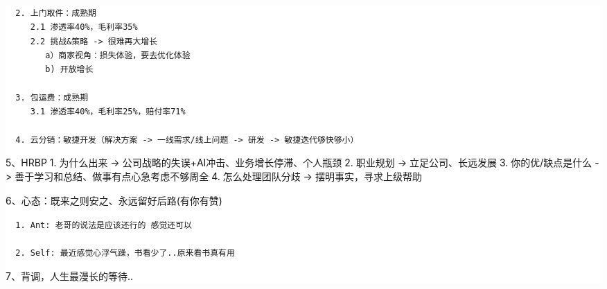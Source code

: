       2. 上门取件：成熟期
         2.1 渗透率40%，毛利率35%
         2.2 挑战&策略 -> 很难再大增长
            a）商家视角：损失体验，要去优化体验
            b) 开放增长

      3. 包运费：成熟期
         3.1 渗透率40%，毛利率25%，赔付率71%

      4. 云分销：敏捷开发（解决方案 -> 一线需求/线上问题 -> 研发 -> 敏捷迭代够快够小）

   5、HRBP
      1. 为什么出来 -> 公司战略的失误+AI冲击、业务增长停滞、个人瓶颈
      2. 职业规划 -> 立足公司、长远发展
      3. 你的优/缺点是什么 -> 善于学习和总结、做事有点心急考虑不够周全
      4. 怎么处理团队分歧 -> 摆明事实，寻求上级帮助

   6、心态：既来之则安之、永远留好后路(有你有赞)

      1. Ant: 老哥的说法是应该还行的 感觉还可以

      2. Self: 最近感觉心浮气躁，书看少了..原来看书真有用

   7、背调，人生最漫长的等待..